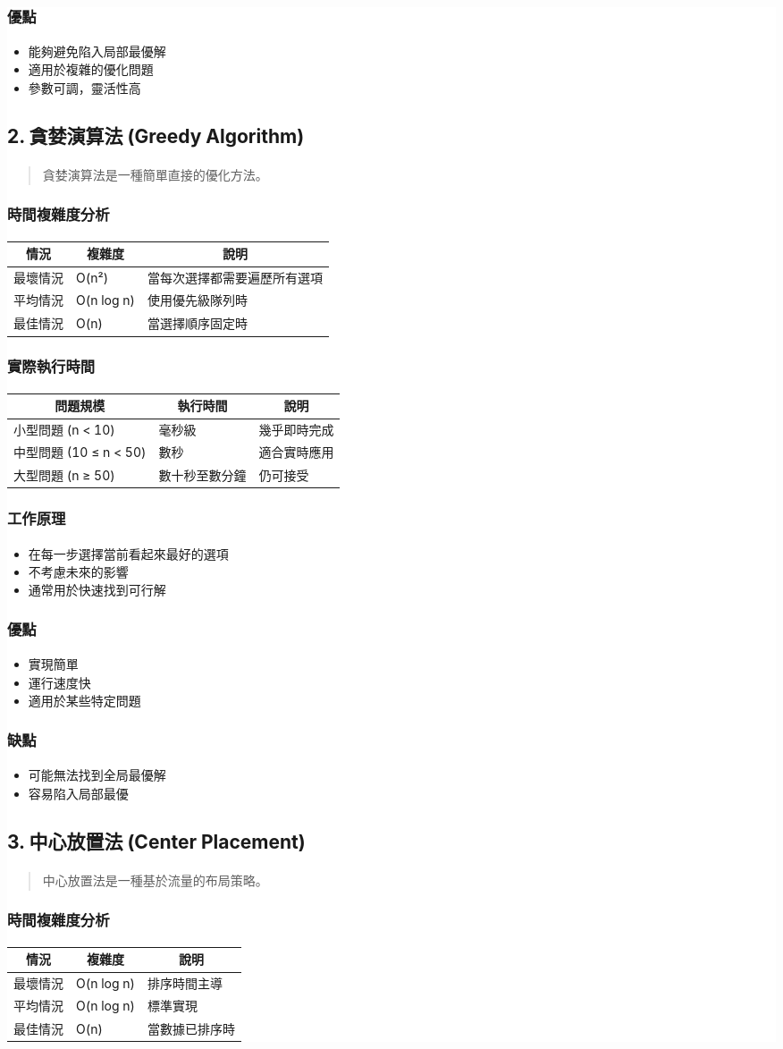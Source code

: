 ### 優點
- 能夠避免陷入局部最優解
- 適用於複雜的優化問題
- 參數可調，靈活性高

## 2. 貪婪演算法 (Greedy Algorithm)

> 貪婪演算法是一種簡單直接的優化方法。

### 時間複雜度分析
| 情況 | 複雜度 | 說明 |
|------|--------|------|
| 最壞情況 | O(n²) | 當每次選擇都需要遍歷所有選項 |
| 平均情況 | O(n log n) | 使用優先級隊列時 |
| 最佳情況 | O(n) | 當選擇順序固定時 |

### 實際執行時間
| 問題規模 | 執行時間 | 說明 |
|----------|----------|------|
| 小型問題 (n < 10) | 毫秒級 | 幾乎即時完成 |
| 中型問題 (10 ≤ n < 50) | 數秒 | 適合實時應用 |
| 大型問題 (n ≥ 50) | 數十秒至數分鐘 | 仍可接受 |

### 工作原理
- 在每一步選擇當前看起來最好的選項
- 不考慮未來的影響
- 通常用於快速找到可行解

### 優點
- 實現簡單
- 運行速度快
- 適用於某些特定問題

### 缺點
- 可能無法找到全局最優解
- 容易陷入局部最優

## 3. 中心放置法 (Center Placement)

> 中心放置法是一種基於流量的布局策略。

### 時間複雜度分析
| 情況 | 複雜度 | 說明 |
|------|--------|------|
| 最壞情況 | O(n log n) | 排序時間主導 |
| 平均情況 | O(n log n) | 標準實現 |
| 最佳情況 | O(n) | 當數據已排序時 |
